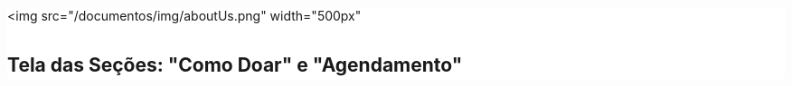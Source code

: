   <img src="/documentos/img/aboutUs.png" width="500px"
</figure>

## Tela das Seções: "Como Doar" e "Agendamento"

<figure> 